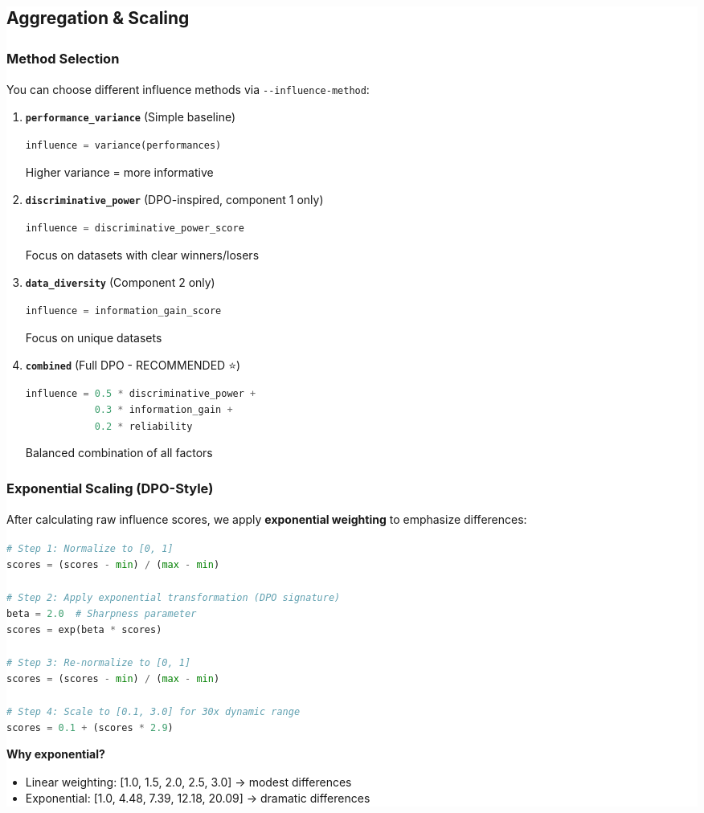 ## Aggregation & Scaling

### Method Selection

You can choose different influence methods via `--influence-method`:

1. **`performance_variance`** (Simple baseline)
   ```python
   influence = variance(performances)
   ```
   Higher variance = more informative

2. **`discriminative_power`** (DPO-inspired, component 1 only)
   ```python
   influence = discriminative_power_score
   ```
   Focus on datasets with clear winners/losers

3. **`data_diversity`** (Component 2 only)
   ```python
   influence = information_gain_score
   ```
   Focus on unique datasets

4. **`combined`** (Full DPO - RECOMMENDED ⭐)
   ```python
   influence = 0.5 * discriminative_power + 
               0.3 * information_gain + 
               0.2 * reliability
   ```
   Balanced combination of all factors

### Exponential Scaling (DPO-Style)

After calculating raw influence scores, we apply **exponential weighting** to emphasize differences:

```python
# Step 1: Normalize to [0, 1]
scores = (scores - min) / (max - min)

# Step 2: Apply exponential transformation (DPO signature)
beta = 2.0  # Sharpness parameter
scores = exp(beta * scores)

# Step 3: Re-normalize to [0, 1]
scores = (scores - min) / (max - min)

# Step 4: Scale to [0.1, 3.0] for 30x dynamic range
scores = 0.1 + (scores * 2.9)
```

**Why exponential?** 
- Linear weighting: [1.0, 1.5, 2.0, 2.5, 3.0] → modest differences
- Exponential: [1.0, 4.48, 7.39, 12.18, 20.09] → dramatic differences
